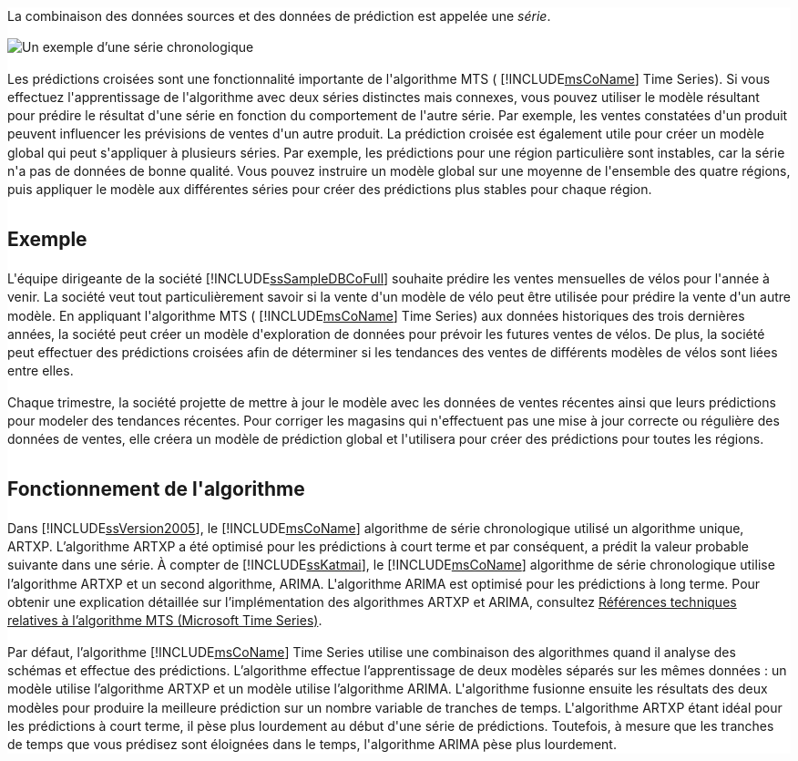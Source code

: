  La combinaison des données sources et des données de prédiction est appelée une *série*.  
  
 ![Un exemple d’une série chronologique](../media/time-series.gif "un exemple d’une série chronologique")  
  
 Les prédictions croisées sont une fonctionnalité importante de l'algorithme MTS ( [!INCLUDE[msCoName](../../includes/msconame-md.md)] Time Series). Si vous effectuez l'apprentissage de l'algorithme avec deux séries distinctes mais connexes, vous pouvez utiliser le modèle résultant pour prédire le résultat d'une série en fonction du comportement de l'autre série. Par exemple, les ventes constatées d'un produit peuvent influencer les prévisions de ventes d'un autre produit. La prédiction croisée est également utile pour créer un modèle global qui peut s'appliquer à plusieurs séries. Par exemple, les prédictions pour une région particulière sont instables, car la série n'a pas de données de bonne qualité. Vous pouvez instruire un modèle global sur une moyenne de l'ensemble des quatre régions, puis appliquer le modèle aux différentes séries pour créer des prédictions plus stables pour chaque région.  
  
## <a name="example"></a>Exemple  
 L'équipe dirigeante de la société [!INCLUDE[ssSampleDBCoFull](../../includes/sssampledbcofull-md.md)] souhaite prédire les ventes mensuelles de vélos pour l'année à venir. La société veut tout particulièrement savoir si la vente d'un modèle de vélo peut être utilisée pour prédire la vente d'un autre modèle. En appliquant l'algorithme MTS ( [!INCLUDE[msCoName](../../includes/msconame-md.md)] Time Series) aux données historiques des trois dernières années, la société peut créer un modèle d'exploration de données pour prévoir les futures ventes de vélos. De plus, la société peut effectuer des prédictions croisées afin de déterminer si les tendances des ventes de différents modèles de vélos sont liées entre elles.  
  
 Chaque trimestre, la société projette de mettre à jour le modèle avec les données de ventes récentes ainsi que leurs prédictions pour modeler des tendances récentes. Pour corriger les magasins qui n'effectuent pas une mise à jour correcte ou régulière des données de ventes, elle créera un modèle de prédiction global et l'utilisera pour créer des prédictions pour toutes les régions.  
  
## <a name="how-the-algorithm-works"></a>Fonctionnement de l'algorithme  
 Dans [!INCLUDE[ssVersion2005](../../includes/ssversion2005-md.md)], le [!INCLUDE[msCoName](../../includes/msconame-md.md)] algorithme de série chronologique utilisé un algorithme unique, ARTXP. L’algorithme ARTXP a été optimisé pour les prédictions à court terme et par conséquent, a prédit la valeur probable suivante dans une série. À compter de [!INCLUDE[ssKatmai](../../includes/sskatmai-md.md)], le [!INCLUDE[msCoName](../../includes/msconame-md.md)] algorithme de série chronologique utilise l’algorithme ARTXP et un second algorithme, ARIMA. L'algorithme ARIMA est optimisé pour les prédictions à long terme. Pour obtenir une explication détaillée sur l’implémentation des algorithmes ARTXP et ARIMA, consultez [Références techniques relatives à l’algorithme MTS (Microsoft Time Series)](microsoft-time-series-algorithm-technical-reference.md).  
  
 Par défaut, l’algorithme [!INCLUDE[msCoName](../../includes/msconame-md.md)] Time Series utilise une combinaison des algorithmes quand il analyse des schémas et effectue des prédictions. L’algorithme effectue l’apprentissage de deux modèles séparés sur les mêmes données : un modèle utilise l’algorithme ARTXP et un modèle utilise l’algorithme ARIMA. L'algorithme fusionne ensuite les résultats des deux modèles pour produire la meilleure prédiction sur un nombre variable de tranches de temps. L'algorithme ARTXP étant idéal pour les prédictions à court terme, il pèse plus lourdement au début d'une série de prédictions. Toutefois, à mesure que les tranches de temps que vous prédisez sont éloignées dans le temps, l'algorithme ARIMA pèse plus lourdement.  
  
